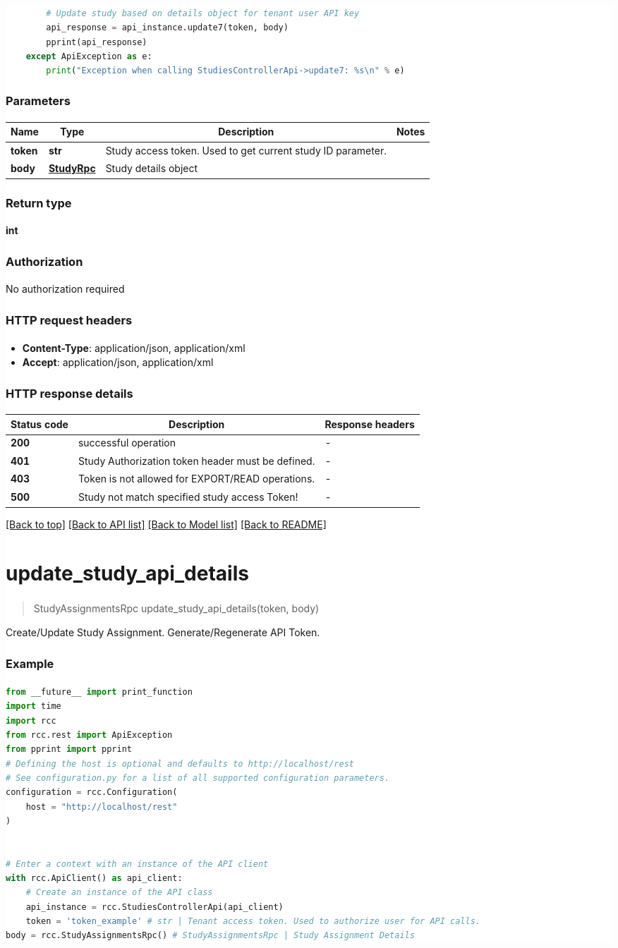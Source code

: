```python
        # Update study based on details object for tenant user API key
        api_response = api_instance.update7(token, body)
        pprint(api_response)
    except ApiException as e:
        print("Exception when calling StudiesControllerApi->update7: %s\n" % e)
```

### Parameters

Name | Type | Description  | Notes
------------- | ------------- | ------------- | -------------
 **token** | **str**| Study access token. Used to get current study ID parameter. | 
 **body** | [**StudyRpc**](StudyRpc.md)| Study details object | 

### Return type

**int**

### Authorization

No authorization required

### HTTP request headers

 - **Content-Type**: application/json, application/xml
 - **Accept**: application/json, application/xml

### HTTP response details
| Status code | Description | Response headers |
|-------------|-------------|------------------|
**200** | successful operation |  -  |
**401** | Study Authorization token header must be defined. |  -  |
**403** | Token is not allowed for EXPORT/READ operations. |  -  |
**500** | Study not match specified study access Token! |  -  |

[[Back to top]](#) [[Back to API list]](../README.md#documentation-for-api-endpoints) [[Back to Model list]](../README.md#documentation-for-models) [[Back to README]](../README.md)

# **update_study_api_details**
> StudyAssignmentsRpc update_study_api_details(token, body)

Create/Update Study Assignment. Generate/Regenerate API Token.

### Example

```python
from __future__ import print_function
import time
import rcc
from rcc.rest import ApiException
from pprint import pprint
# Defining the host is optional and defaults to http://localhost/rest
# See configuration.py for a list of all supported configuration parameters.
configuration = rcc.Configuration(
    host = "http://localhost/rest"
)


# Enter a context with an instance of the API client
with rcc.ApiClient() as api_client:
    # Create an instance of the API class
    api_instance = rcc.StudiesControllerApi(api_client)
    token = 'token_example' # str | Tenant access token. Used to authorize user for API calls.
body = rcc.StudyAssignmentsRpc() # StudyAssignmentsRpc | Study Assignment Details
```